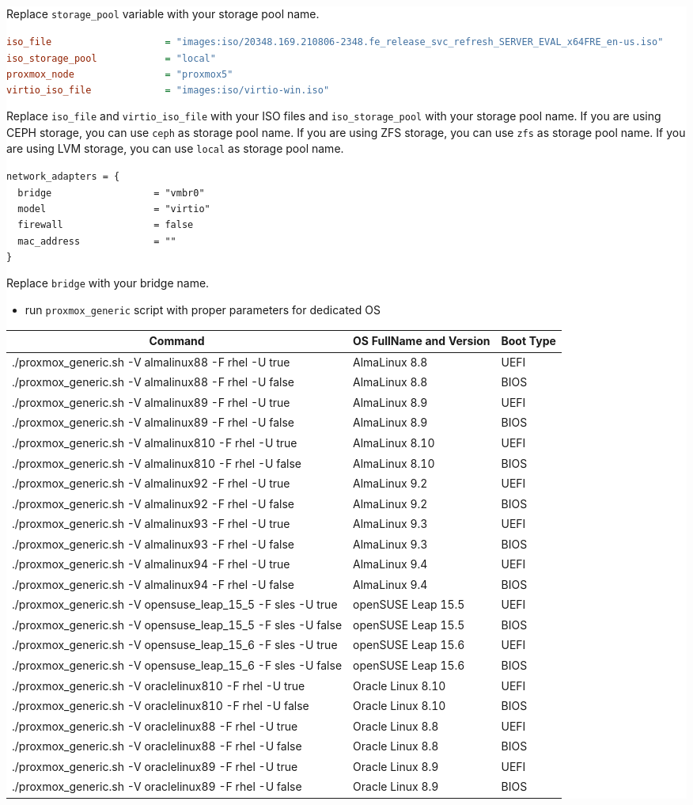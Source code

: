   Replace `storage_pool` variable with your storage pool name.

  ```ini
  iso_file                    = "images:iso/20348.169.210806-2348.fe_release_svc_refresh_SERVER_EVAL_x64FRE_en-us.iso"
  iso_storage_pool            = "local"
  proxmox_node                = "proxmox5"
  virtio_iso_file             = "images:iso/virtio-win.iso"
  ```

  Replace `iso_file` and `virtio_iso_file` with your ISO files and `iso_storage_pool` with your storage pool name. If you are using CEPH storage, you can use `ceph` as storage pool name. If you are using ZFS storage, you can use `zfs` as storage pool name. If you are using LVM storage, you can use `local` as storage pool name.

  ```hcl
  network_adapters = {
    bridge                  = "vmbr0"
    model                   = "virtio"
    firewall                = false
    mac_address             = ""
  }
  ```

  Replace `bridge` with your bridge name.

- run `proxmox_generic` script with proper parameters for dedicated OS

| Command                                                        | OS FullName and Version        | Boot Type |
|----------------------------------------------------------------|--------------------------------|-----------|
| ./proxmox_generic.sh -V almalinux88 -F rhel -U true            | AlmaLinux 8.8                  | UEFI      |
| ./proxmox_generic.sh -V almalinux88 -F rhel -U false           | AlmaLinux 8.8                  | BIOS      |
| ./proxmox_generic.sh -V almalinux89 -F rhel -U true            | AlmaLinux 8.9                  | UEFI      |
| ./proxmox_generic.sh -V almalinux89 -F rhel -U false           | AlmaLinux 8.9                  | BIOS      |
| ./proxmox_generic.sh -V almalinux810 -F rhel -U true           | AlmaLinux 8.10                 | UEFI      |
| ./proxmox_generic.sh -V almalinux810 -F rhel -U false          | AlmaLinux 8.10                 | BIOS      |
| ./proxmox_generic.sh -V almalinux92 -F rhel -U true            | AlmaLinux 9.2                  | UEFI      |
| ./proxmox_generic.sh -V almalinux92 -F rhel -U false           | AlmaLinux 9.2                  | BIOS      |
| ./proxmox_generic.sh -V almalinux93 -F rhel -U true            | AlmaLinux 9.3                  | UEFI      |
| ./proxmox_generic.sh -V almalinux93 -F rhel -U false           | AlmaLinux 9.3                  | BIOS      |
| ./proxmox_generic.sh -V almalinux94 -F rhel -U true            | AlmaLinux 9.4                  | UEFI      |
| ./proxmox_generic.sh -V almalinux94 -F rhel -U false           | AlmaLinux 9.4                  | BIOS      |
| ./proxmox_generic.sh -V opensuse_leap_15_5 -F sles -U true     | openSUSE Leap 15.5             | UEFI      |
| ./proxmox_generic.sh -V opensuse_leap_15_5 -F sles -U false    | openSUSE Leap 15.5             | BIOS      |
| ./proxmox_generic.sh -V opensuse_leap_15_6 -F sles -U true     | openSUSE Leap 15.6             | UEFI      |
| ./proxmox_generic.sh -V opensuse_leap_15_6 -F sles -U false    | openSUSE Leap 15.6             | BIOS      |
| ./proxmox_generic.sh -V oraclelinux810 -F rhel -U true         | Oracle Linux 8.10              | UEFI      |
| ./proxmox_generic.sh -V oraclelinux810 -F rhel -U false        | Oracle Linux 8.10              | BIOS      |
| ./proxmox_generic.sh -V oraclelinux88 -F rhel -U true          | Oracle Linux 8.8               | UEFI      |
| ./proxmox_generic.sh -V oraclelinux88 -F rhel -U false         | Oracle Linux 8.8               | BIOS      |
| ./proxmox_generic.sh -V oraclelinux89 -F rhel -U true          | Oracle Linux 8.9               | UEFI      |
| ./proxmox_generic.sh -V oraclelinux89 -F rhel -U false         | Oracle Linux 8.9               | BIOS      |